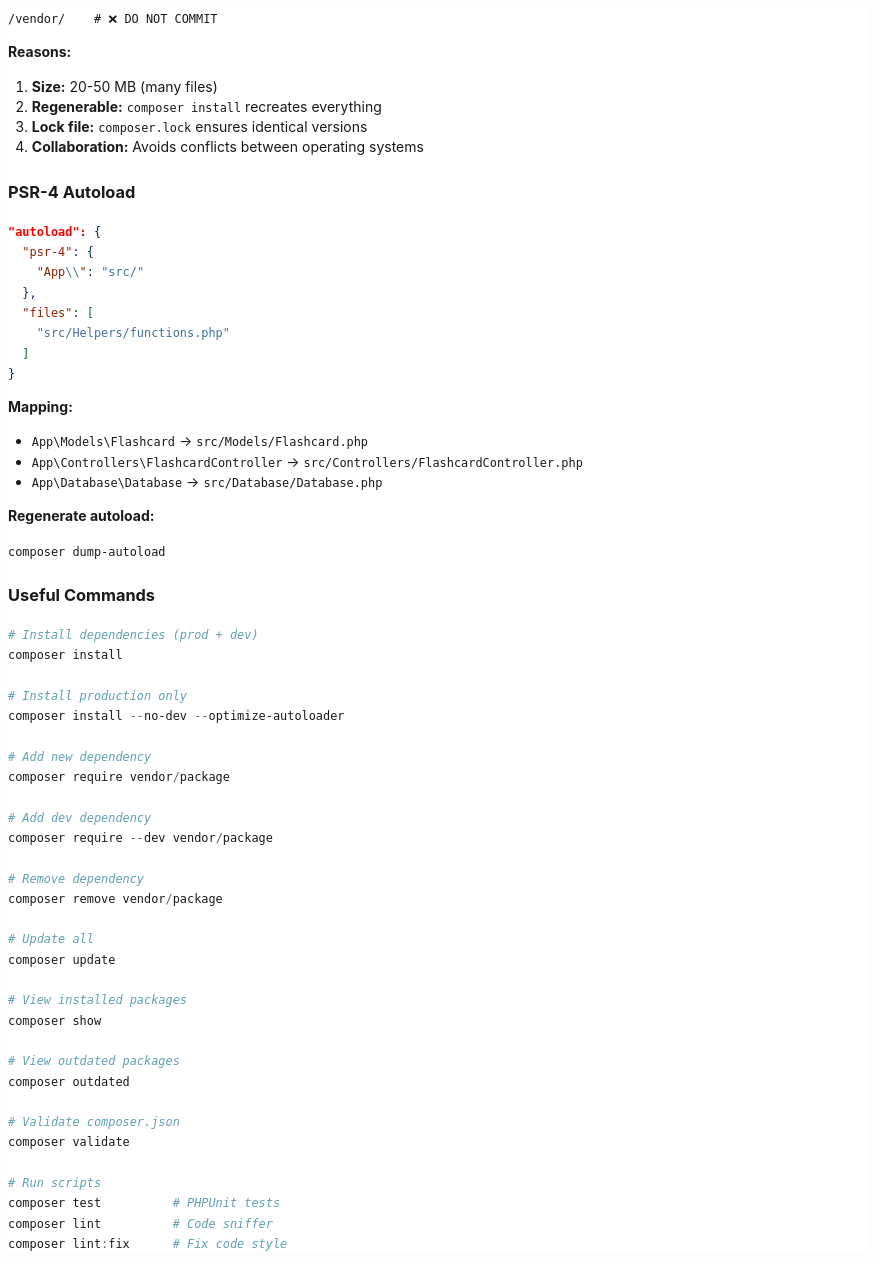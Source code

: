 ```gitignore
/vendor/    # ❌ DO NOT COMMIT
```

**Reasons:**
1. **Size:** 20-50 MB (many files)
2. **Regenerable:** `composer install` recreates everything
3. **Lock file:** `composer.lock` ensures identical versions
4. **Collaboration:** Avoids conflicts between operating systems

### PSR-4 Autoload

```json
"autoload": {
  "psr-4": {
    "App\\": "src/"
  },
  "files": [
    "src/Helpers/functions.php"
  ]
}
```

**Mapping:**
- `App\Models\Flashcard` → `src/Models/Flashcard.php`
- `App\Controllers\FlashcardController` → `src/Controllers/FlashcardController.php`
- `App\Database\Database` → `src/Database/Database.php`

**Regenerate autoload:**
```powershell
composer dump-autoload
```

### Useful Commands

```powershell
# Install dependencies (prod + dev)
composer install

# Install production only
composer install --no-dev --optimize-autoloader

# Add new dependency
composer require vendor/package

# Add dev dependency
composer require --dev vendor/package

# Remove dependency
composer remove vendor/package

# Update all
composer update

# View installed packages
composer show

# View outdated packages
composer outdated

# Validate composer.json
composer validate

# Run scripts
composer test          # PHPUnit tests
composer lint          # Code sniffer
composer lint:fix      # Fix code style
```